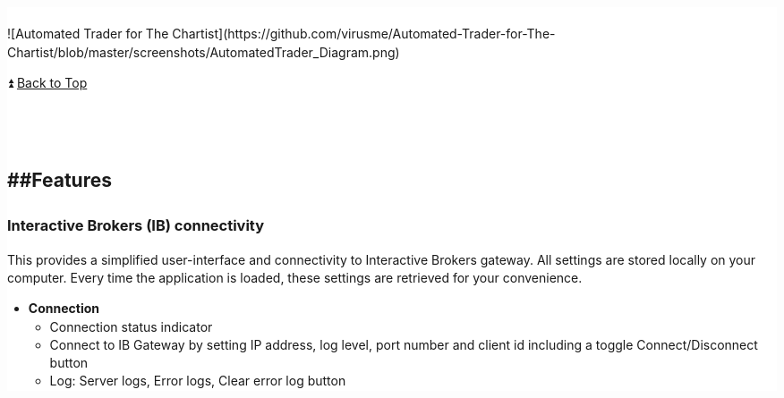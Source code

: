<br>
![Automated Trader for The Chartist](https://github.com/virusme/Automated-Trader-for-The-Chartist/blob/master/screenshots/AutomatedTrader_Diagram.png)

:arrow_double_up: [Back to Top](#table-of-contents)

<br>
<br>

##Features
----------


### Interactive Brokers (IB) connectivity
This provides a simplified user-interface and connectivity to Interactive Brokers gateway. All settings are stored locally on your computer. Every time the application is loaded, these settings are retrieved for your convenience.
 
* **Connection**
    * Connection status indicator
    * Connect to IB Gateway by setting IP address, log level, port number and client id including a toggle Connect/Disconnect button
    * Log: Server logs, Error logs, Clear error log button
